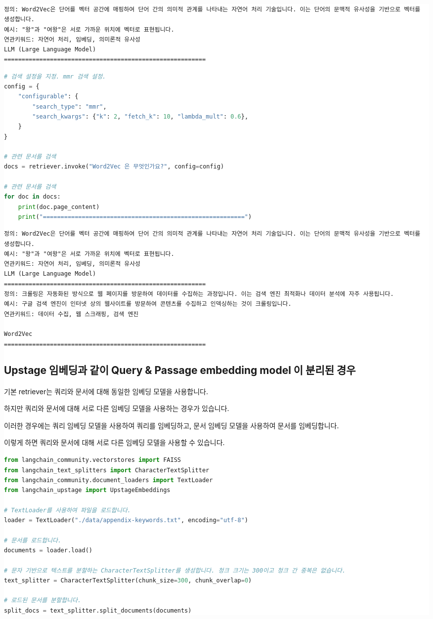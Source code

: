 ```text
정의: Word2Vec은 단어를 벡터 공간에 매핑하여 단어 간의 의미적 관계를 나타내는 자연어 처리 기술입니다. 이는 단어의 문맥적 유사성을 기반으로 벡터를 생성합니다.
예시: "왕"과 "여왕"은 서로 가까운 위치에 벡터로 표현됩니다.
연관키워드: 자연어 처리, 임베딩, 의미론적 유사성
LLM (Large Language Model)
=========================================================
```

```python
# 검색 설정을 지정. mmr 검색 설정.
config = {
    "configurable": {
        "search_type": "mmr",
        "search_kwargs": {"k": 2, "fetch_k": 10, "lambda_mult": 0.6},
    }
}

# 관련 문서를 검색
docs = retriever.invoke("Word2Vec 은 무엇인가요?", config=config)

# 관련 문서를 검색
for doc in docs:
    print(doc.page_content)
    print("=========================================================")
```

```text
정의: Word2Vec은 단어를 벡터 공간에 매핑하여 단어 간의 의미적 관계를 나타내는 자연어 처리 기술입니다. 이는 단어의 문맥적 유사성을 기반으로 벡터를 생성합니다.
예시: "왕"과 "여왕"은 서로 가까운 위치에 벡터로 표현됩니다.
연관키워드: 자연어 처리, 임베딩, 의미론적 유사성
LLM (Large Language Model)
=========================================================
정의: 크롤링은 자동화된 방식으로 웹 페이지를 방문하여 데이터를 수집하는 과정입니다. 이는 검색 엔진 최적화나 데이터 분석에 자주 사용됩니다.
예시: 구글 검색 엔진이 인터넷 상의 웹사이트를 방문하여 콘텐츠를 수집하고 인덱싱하는 것이 크롤링입니다.
연관키워드: 데이터 수집, 웹 스크래핑, 검색 엔진

Word2Vec
=========================================================
```

## Upstage 임베딩과 같이 Query & Passage embedding model 이 분리된 경우

기본 retriever는 쿼리와 문서에 대해 동일한 임베딩 모델을 사용합니다.

하지만 쿼리와 문서에 대해 서로 다른 임베딩 모델을 사용하는 경우가 있습니다.

이러한 경우에는 쿼리 임베딩 모델을 사용하여 쿼리를 임베딩하고, 문서 임베딩 모델을 사용하여 문서를 임베딩합니다.

이렇게 하면 쿼리와 문서에 대해 서로 다른 임베딩 모델을 사용할 수 있습니다.

```python
from langchain_community.vectorstores import FAISS
from langchain_text_splitters import CharacterTextSplitter
from langchain_community.document_loaders import TextLoader
from langchain_upstage import UpstageEmbeddings

# TextLoader를 사용하여 파일을 로드합니다.
loader = TextLoader("./data/appendix-keywords.txt", encoding="utf-8")

# 문서를 로드합니다.
documents = loader.load()

# 문자 기반으로 텍스트를 분할하는 CharacterTextSplitter를 생성합니다. 청크 크기는 300이고 청크 간 중복은 없습니다.
text_splitter = CharacterTextSplitter(chunk_size=300, chunk_overlap=0)

# 로드된 문서를 분할합니다.
split_docs = text_splitter.split_documents(documents)
```